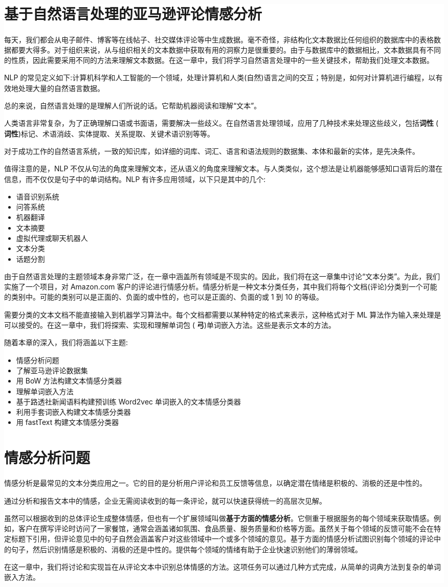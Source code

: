 <title>Sentiment Analysis of Amazon Reviews with NLP</title>  

# 基于自然语言处理的亚马逊评论情感分析

每天，我们都会从电子邮件、博客等在线帖子、社交媒体评论等中生成数据。毫不奇怪，非结构化文本数据比任何组织的数据库中的表格数据都要大得多。对于组织来说，从与组织相关的文本数据中获取有用的洞察力是很重要的。由于与数据库中的数据相比，文本数据具有不同的性质，因此需要采用不同的方法来理解文本数据。在这一章中，我们将学习自然语言处理中的一些关键技术，帮助我们处理文本数据。

NLP 的常见定义如下:计算机科学和人工智能的一个领域，处理计算机和人类(自然)语言之间的交互；特别是，如何对计算机进行编程，以有效地处理大量的自然语言数据。

总的来说，自然语言处理的是理解人们所说的话。它帮助机器阅读和理解“文本”。

人类语言非常复杂，为了正确理解口语或书面语，需要解决一些歧义。在自然语言处理领域，应用了几种技术来处理这些歧义，包括**词性** ( **词性**)标记、术语消歧、实体提取、关系提取、关键术语识别等等。

对于成功工作的自然语言系统，一致的知识库，如详细的词库、词汇、语言和语法规则的数据集、本体和最新的实体，是先决条件。

值得注意的是，NLP 不仅从句法的角度来理解文本，还从语义的角度来理解文本。与人类类似，这个想法是让机器能够感知口语背后的潜在信息，而不仅仅是句子中的单词结构。NLP 有许多应用领域，以下只是其中的几个:

*   语音识别系统
*   问答系统
*   机器翻译
*   文本摘要
*   虚拟代理或聊天机器人
*   文本分类
*   话题分割

由于自然语言处理的主题领域本身非常广泛，在一章中涵盖所有领域是不现实的。因此，我们将在这一章集中讨论“文本分类”。为此，我们实施了一个项目，对 Amazon.com 客户的评论进行情感分析。情感分析是一种文本分类任务，其中我们将每个文档(评论)分类到一个可能的类别中。可能的类别可以是正面的、负面的或中性的，也可以是正面的、负面的或 1 到 10 的等级。

需要分类的文本文档不能直接输入到机器学习算法中。每个文档都需要以某种特定的格式来表示，这种格式对于 ML 算法作为输入来处理是可以接受的。在这一章中，我们将探索、实现和理解单词包 ( **弓**)单词嵌入方法。这些是表示文本的方法。

随着本章的深入，我们将涵盖以下主题:

*   情感分析问题
*   了解亚马逊评论数据集
*   用 BoW 方法构建文本情感分类器
*   理解单词嵌入方法
*   基于路透社新闻语料构建预训练 Word2vec 单词嵌入的文本情感分类器
*   利用手套词嵌入构建文本情感分类器
*   用 fastText 构建文本情感分类器

<title>The sentiment analysis problem</title>  

# 情感分析问题

情感分析是最常见的文本分类应用之一。它的目的是分析用户评论和员工反馈等信息，以确定潜在情绪是积极的、消极的还是中性的。

通过分析和报告文本中的情感，企业无需阅读收到的每一条评论，就可以快速获得统一的高层次见解。

虽然可以根据收到的总体评论生成整体情感，但也有一个扩展领域叫做**基于方面的情感分析**。它侧重于根据服务的每个领域来获取情感。例如，客户在撰写评论时访问了一家餐馆，通常会涵盖诸如氛围、食品质量、服务质量和价格等方面。虽然关于每个领域的反馈可能不会在特定标题下引用，但评论意见中的句子自然会涵盖客户对这些领域中一个或多个领域的意见。基于方面的情感分析试图识别每个领域的评论中的句子，然后识别情感是积极的、消极的还是中性的。提供每个领域的情绪有助于企业快速识别他们的薄弱领域。

在这一章中，我们将讨论和实现旨在从评论文本中识别总体情感的方法。这项任务可以通过几种方式完成，从简单的词典方法到复杂的单词嵌入方法。
